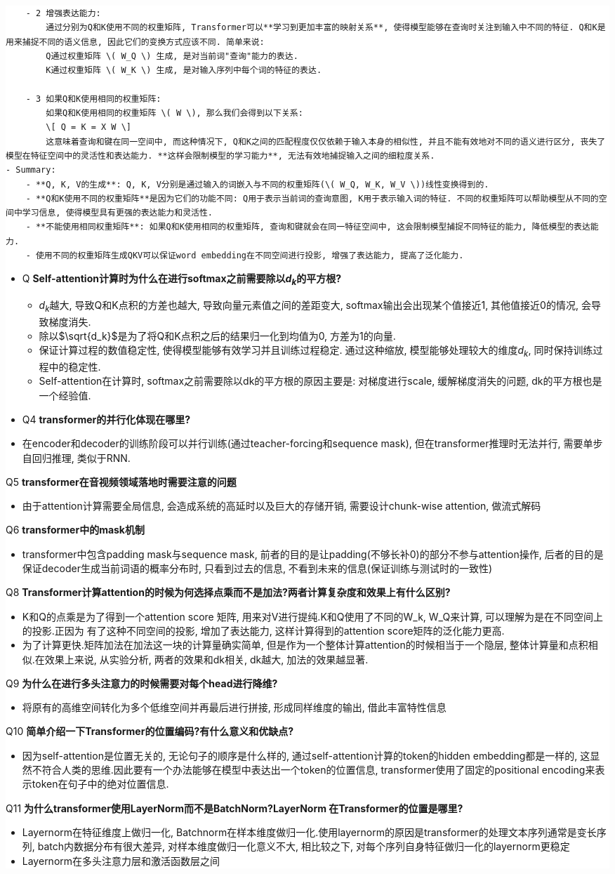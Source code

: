         - 2 增强表达能力: 
            通过分别为Q和K使用不同的权重矩阵, Transformer可以**学习到更加丰富的映射关系**, 使得模型能够在查询时关注到输入中不同的特征. Q和K是用来捕捉不同的语义信息, 因此它们的变换方式应该不同. 简单来说: 
            Q通过权重矩阵 \( W_Q \) 生成, 是对当前词"查询"能力的表达. 
            K通过权重矩阵 \( W_K \) 生成, 是对输入序列中每个词的特征的表达. 

        - 3 如果Q和K使用相同的权重矩阵: 
            如果Q和K使用相同的权重矩阵 \( W \), 那么我们会得到以下关系: 
            \[ Q = K = X W \]
            这意味着查询和键在同一空间中, 而这种情况下, Q和K之间的匹配程度仅仅依赖于输入本身的相似性, 并且不能有效地对不同的语义进行区分, 丧失了模型在特征空间中的灵活性和表达能力. **这样会限制模型的学习能力**, 无法有效地捕捉输入之间的细粒度关系.
    - Summary: 
        - **Q, K, V的生成**: Q, K, V分别是通过输入的词嵌入与不同的权重矩阵(\( W_Q, W_K, W_V \))线性变换得到的. 
        - **Q和K使用不同的权重矩阵**是因为它们的功能不同: Q用于表示当前词的查询意图, K用于表示输入词的特征. 不同的权重矩阵可以帮助模型从不同的空间中学习信息, 使得模型具有更强的表达能力和灵活性. 
        - **不能使用相同权重矩阵**: 如果Q和K使用相同的权重矩阵, 查询和键就会在同一特征空间中, 这会限制模型捕捉不同特征的能力, 降低模型的表达能力. 
        - 使用不同的权重矩阵生成QKV可以保证word embedding在不同空间进行投影, 增强了表达能力, 提高了泛化能力.

- Q **Self-attention计算时为什么在进行softmax之前需要除以$d_k$的平方根?**
    - $d_k$越大, 导致Q和K点积的方差也越大, 导致向量元素值之间的差距变大, softmax输出会出现某个值接近1, 其他值接近0的情况, 会导致梯度消失.
    - 除以$\sqrt{d_k}$是为了将Q和K点积之后的结果归一化到均值为0, 方差为1的向量.
    -  保证计算过程的数值稳定性, 使得模型能够有效学习并且训练过程稳定. 通过这种缩放, 模型能够处理较大的维度$d_k$, 同时保持训练过程中的稳定性.
    - Self-attention在计算时, softmax之前需要除以dk的平方根的原因主要是: 对梯度进行scale, 缓解梯度消失的问题, dk的平方根也是一个经验值.

- Q4 **transformer的并行化体现在哪里?**

- 在encoder和decoder的训练阶段可以并行训练(通过teacher-forcing和sequence mask), 但在transformer推理时无法并行, 需要单步自回归推理, 类似于RNN.

Q5 **transformer在音视频领域落地时需要注意的问题**

- 由于attention计算需要全局信息, 会造成系统的高延时以及巨大的存储开销, 需要设计chunk-wise attention, 做流式解码

Q6 **transformer中的mask机制**

- transformer中包含padding mask与sequence mask, 前者的目的是让padding(不够长补0)的部分不参与attention操作, 后者的目的是保证decoder生成当前词语的概率分布时, 只看到过去的信息, 不看到未来的信息(保证训练与测试时的一致性)


Q8 **Transformer计算attention的时候为何选择点乘而不是加法?两者计算复杂度和效果上有什么区别?**

- K和Q的点乘是为了得到一个attention score 矩阵, 用来对V进行提纯.K和Q使用了不同的W_k, W_Q来计算, 可以理解为是在不同空间上的投影.正因为 有了这种不同空间的投影, 增加了表达能力, 这样计算得到的attention score矩阵的泛化能力更高.
- 为了计算更快.矩阵加法在加法这一块的计算量确实简单, 但是作为一个整体计算attention的时候相当于一个隐层, 整体计算量和点积相似.在效果上来说, 从实验分析, 两者的效果和dk相关, dk越大, 加法的效果越显著.

Q9 **为什么在进行多头注意力的时候需要对每个head进行降维?**

- 将原有的高维空间转化为多个低维空间并再最后进行拼接, 形成同样维度的输出, 借此丰富特性信息

Q10 **简单介绍一下Transformer的位置编码?有什么意义和优缺点?**

- 因为self-attention是位置无关的, 无论句子的顺序是什么样的, 通过self-attention计算的token的hidden embedding都是一样的, 这显然不符合人类的思维.因此要有一个办法能够在模型中表达出一个token的位置信息, transformer使用了固定的positional encoding来表示token在句子中的绝对位置信息.

Q11 **为什么transformer使用LayerNorm而不是BatchNorm?LayerNorm 在Transformer的位置是哪里?**

- Layernorm在特征维度上做归一化, Batchnorm在样本维度做归一化.使用layernorm的原因是transformer的处理文本序列通常是变长序列, batch内数据分布有很大差异, 对样本维度做归一化意义不大, 相比较之下, 对每个序列自身特征做归一化的layernorm更稳定
- Layernorm在多头注意力层和激活函数层之间
